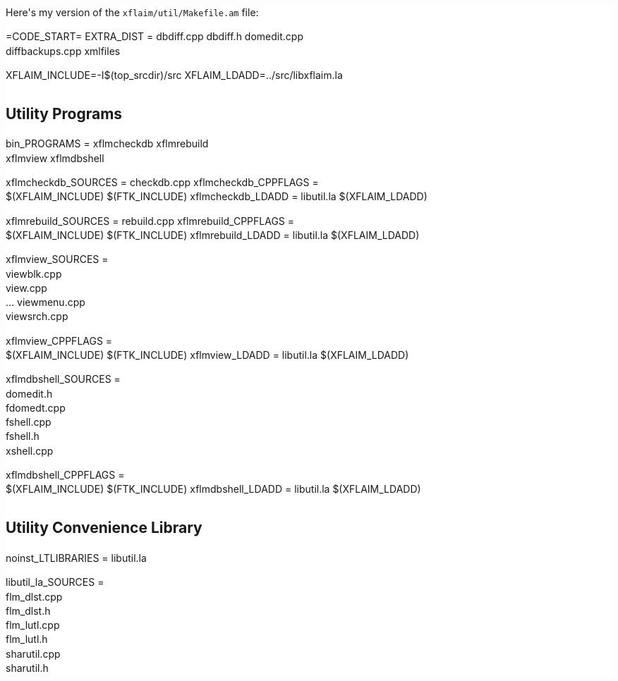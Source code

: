 Here's my version of the `xflaim/util/Makefile.am` file:

=CODE_START=
EXTRA_DIST = dbdiff.cpp dbdiff.h domedit.cpp\
 diffbackups.cpp xmlfiles

XFLAIM_INCLUDE=-I$(top_srcdir)/src
XFLAIM_LDADD=../src/libxflaim.la

## Utility Programs

bin_PROGRAMS = xflmcheckdb xflmrebuild\
 xflmview xflmdbshell

xflmcheckdb_SOURCES = checkdb.cpp
xflmcheckdb_CPPFLAGS =\
 $(XFLAIM_INCLUDE) $(FTK_INCLUDE)
xflmcheckdb_LDADD = libutil.la $(XFLAIM_LDADD)

xflmrebuild_SOURCES = rebuild.cpp
xflmrebuild_CPPFLAGS =\
 $(XFLAIM_INCLUDE) $(FTK_INCLUDE)
xflmrebuild_LDADD = libutil.la $(XFLAIM_LDADD)

xflmview_SOURCES = \
 viewblk.cpp \
 view.cpp \
 ...
 viewmenu.cpp \
 viewsrch.cpp

xflmview_CPPFLAGS =\
 $(XFLAIM_INCLUDE) $(FTK_INCLUDE)
xflmview_LDADD = libutil.la $(XFLAIM_LDADD)

xflmdbshell_SOURCES = \
 domedit.h \
 fdomedt.cpp \
 fshell.cpp \
 fshell.h \
 xshell.cpp

xflmdbshell_CPPFLAGS =\
 $(XFLAIM_INCLUDE) $(FTK_INCLUDE)
xflmdbshell_LDADD = libutil.la $(XFLAIM_LDADD)

## Utility Convenience Library 

noinst_LTLIBRARIES = libutil.la

libutil_la_SOURCES = \
 flm_dlst.cpp \
 flm_dlst.h \
 flm_lutl.cpp \
 flm_lutl.h \
 sharutil.cpp \
 sharutil.h
